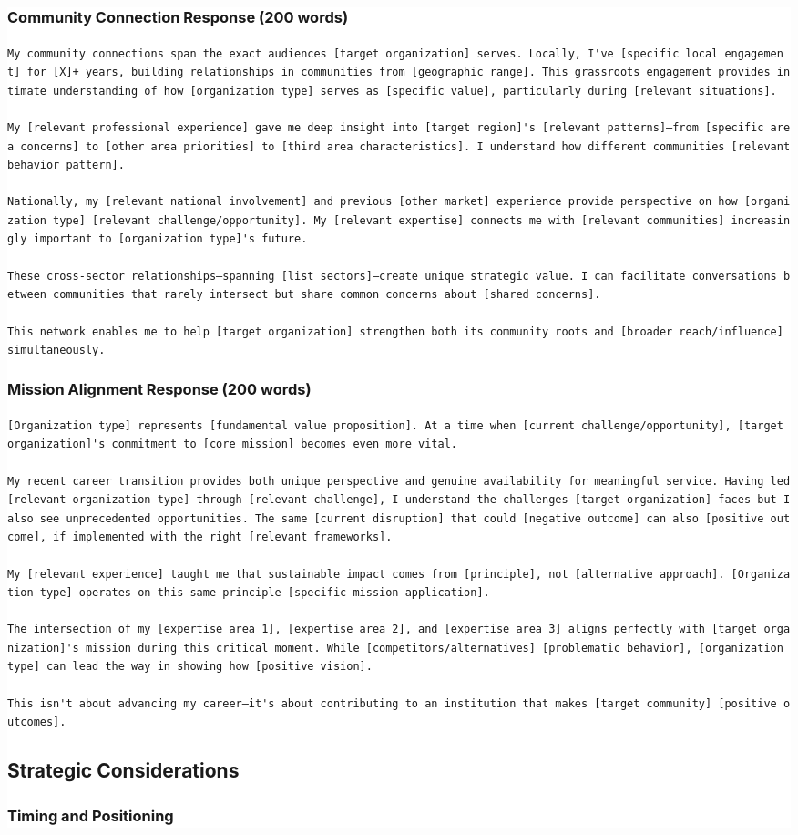 ### Community Connection Response (200 words)

```
My community connections span the exact audiences [target organization] serves. Locally, I've [specific local engagement] for [X]+ years, building relationships in communities from [geographic range]. This grassroots engagement provides intimate understanding of how [organization type] serves as [specific value], particularly during [relevant situations].

My [relevant professional experience] gave me deep insight into [target region]'s [relevant patterns]—from [specific area concerns] to [other area priorities] to [third area characteristics]. I understand how different communities [relevant behavior pattern].

Nationally, my [relevant national involvement] and previous [other market] experience provide perspective on how [organization type] [relevant challenge/opportunity]. My [relevant expertise] connects me with [relevant communities] increasingly important to [organization type]'s future.

These cross-sector relationships—spanning [list sectors]—create unique strategic value. I can facilitate conversations between communities that rarely intersect but share common concerns about [shared concerns].

This network enables me to help [target organization] strengthen both its community roots and [broader reach/influence] simultaneously.
```

### Mission Alignment Response (200 words)

```
[Organization type] represents [fundamental value proposition]. At a time when [current challenge/opportunity], [target organization]'s commitment to [core mission] becomes even more vital.

My recent career transition provides both unique perspective and genuine availability for meaningful service. Having led [relevant organization type] through [relevant challenge], I understand the challenges [target organization] faces—but I also see unprecedented opportunities. The same [current disruption] that could [negative outcome] can also [positive outcome], if implemented with the right [relevant frameworks].

My [relevant experience] taught me that sustainable impact comes from [principle], not [alternative approach]. [Organization type] operates on this same principle—[specific mission application].

The intersection of my [expertise area 1], [expertise area 2], and [expertise area 3] aligns perfectly with [target organization]'s mission during this critical moment. While [competitors/alternatives] [problematic behavior], [organization type] can lead the way in showing how [positive vision].

This isn't about advancing my career—it's about contributing to an institution that makes [target community] [positive outcomes].
```

## Strategic Considerations

### Timing and Positioning
